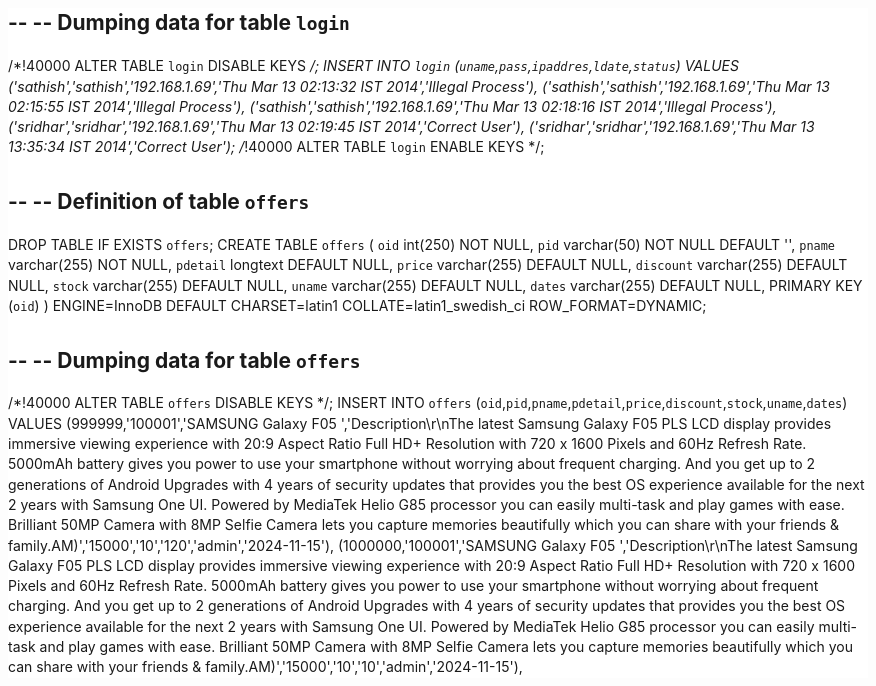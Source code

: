 --
-- Dumping data for table `login`
--

/*!40000 ALTER TABLE `login` DISABLE KEYS */;
INSERT INTO `login` (`uname`,`pass`,`ipaddres`,`ldate`,`status`) VALUES 
 ('sathish','sathish','192.168.1.69','Thu Mar 13 02:13:32 IST 2014','Illegal Process'),
 ('sathish','sathish','192.168.1.69','Thu Mar 13 02:15:55 IST 2014','Illegal Process'),
 ('sathish','sathish','192.168.1.69','Thu Mar 13 02:18:16 IST 2014','Illegal Process'),
 ('sridhar','sridhar','192.168.1.69','Thu Mar 13 02:19:45 IST 2014','Correct User'),
 ('sridhar','sridhar','192.168.1.69','Thu Mar 13 13:35:34 IST 2014','Correct User');
/*!40000 ALTER TABLE `login` ENABLE KEYS */;


--
-- Definition of table `offers`
--

DROP TABLE IF EXISTS `offers`;
CREATE TABLE `offers` (
  `oid` int(250) NOT NULL,
  `pid` varchar(50) NOT NULL DEFAULT '',
  `pname` varchar(255) NOT NULL,
  `pdetail` longtext DEFAULT NULL,
  `price` varchar(255) DEFAULT NULL,
  `discount` varchar(255) DEFAULT NULL,
  `stock` varchar(255) DEFAULT NULL,
  `uname` varchar(255) DEFAULT NULL,
  `dates` varchar(255) DEFAULT NULL,
  PRIMARY KEY (`oid`)
) ENGINE=InnoDB DEFAULT CHARSET=latin1 COLLATE=latin1_swedish_ci ROW_FORMAT=DYNAMIC;

--
-- Dumping data for table `offers`
--

/*!40000 ALTER TABLE `offers` DISABLE KEYS */;
INSERT INTO `offers` (`oid`,`pid`,`pname`,`pdetail`,`price`,`discount`,`stock`,`uname`,`dates`) VALUES 
 (999999,'100001','SAMSUNG Galaxy F05 ','Description\r\nThe latest Samsung Galaxy F05 PLS LCD display provides immersive viewing experience with 20:9 Aspect Ratio Full HD+ Resolution with 720 x 1600 Pixels and 60Hz Refresh Rate. 5000mAh battery gives you power to use your smartphone without worrying about frequent charging. And you get up to 2 generations of Android Upgrades with 4 years of security updates that provides you the best OS experience available for the next 2 years with Samsung One UI. Powered by MediaTek Helio G85 processor you can easily multi-task and play games with ease. Brilliant 50MP Camera with 8MP Selfie Camera lets you capture memories beautifully which you can share with your friends & family.AM)','15000','10','120','admin','2024-11-15'),
 (1000000,'100001','SAMSUNG Galaxy F05 ','Description\r\nThe latest Samsung Galaxy F05 PLS LCD display provides immersive viewing experience with 20:9 Aspect Ratio Full HD+ Resolution with 720 x 1600 Pixels and 60Hz Refresh Rate. 5000mAh battery gives you power to use your smartphone without worrying about frequent charging. And you get up to 2 generations of Android Upgrades with 4 years of security updates that provides you the best OS experience available for the next 2 years with Samsung One UI. Powered by MediaTek Helio G85 processor you can easily multi-task and play games with ease. Brilliant 50MP Camera with 8MP Selfie Camera lets you capture memories beautifully which you can share with your friends & family.AM)','15000','10','10','admin','2024-11-15'),
